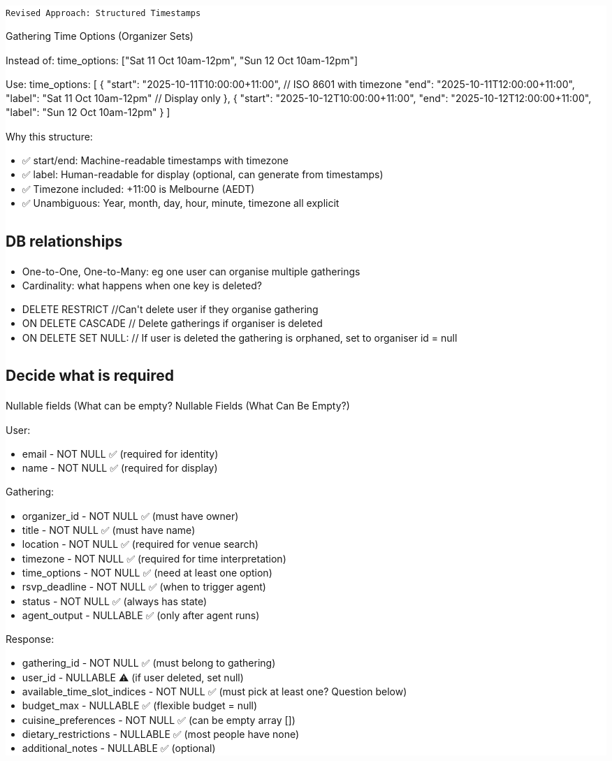     Revised Approach: Structured Timestamps

  Gathering Time Options (Organizer Sets)

  Instead of:
  time_options: ["Sat 11 Oct 10am-12pm", "Sun 12 Oct 10am-12pm"]

  Use:
  time_options: [
    {
      "start": "2025-10-11T10:00:00+11:00",  // ISO 8601 with timezone
      "end": "2025-10-11T12:00:00+11:00",
      "label": "Sat 11 Oct 10am-12pm"         // Display only
    },
    {
      "start": "2025-10-12T10:00:00+11:00",
      "end": "2025-10-12T12:00:00+11:00",
      "label": "Sun 12 Oct 10am-12pm"
    }
  ]

  Why this structure:
  - ✅ start/end: Machine-readable timestamps with timezone
  - ✅ label: Human-readable for display (optional, can generate from timestamps)
  - ✅ Timezone included: +11:00 is Melbourne (AEDT)
  - ✅ Unambiguous: Year, month, day, hour, minute, timezone all explicit

  ## DB relationships
  - One-to-One, One-to-Many: eg one user can organise multiple gatherings
  - Cardinality: what happens when one key is deleted? 
  * DELETE RESTRICT //Can't delete user if they organise gathering
  * ON DELETE CASCADE // Delete gatherings if organiser is deleted
  * ON DELETE SET NULL: // If user is deleted the gathering is orphaned, set to organiser id = null

  ## Decide what is required 
  Nullable fields (What can be empty?
    Nullable Fields (What Can Be Empty?)

  User:
  - email - NOT NULL ✅ (required for identity)
  - name - NOT NULL ✅ (required for display)

  Gathering:
  - organizer_id - NOT NULL ✅ (must have owner)
  - title - NOT NULL ✅ (must have name)
  - location - NOT NULL ✅ (required for venue search)
  - timezone - NOT NULL ✅ (required for time interpretation)
  - time_options - NOT NULL ✅ (need at least one option)
  - rsvp_deadline - NOT NULL ✅ (when to trigger agent)
  - status - NOT NULL ✅ (always has state)
  - agent_output - NULLABLE ✅ (only after agent runs)

  Response:
  - gathering_id - NOT NULL ✅ (must belong to gathering)
  - user_id - NULLABLE ⚠️ (if user deleted, set null)
  - available_time_slot_indices - NOT NULL ✅ (must pick at least one? Question below)
  - budget_max - NULLABLE ✅ (flexible budget = null)
  - cuisine_preferences - NOT NULL ✅ (can be empty array [])
  - dietary_restrictions - NULLABLE ✅ (most people have none)
  - additional_notes - NULLABLE ✅ (optional)
